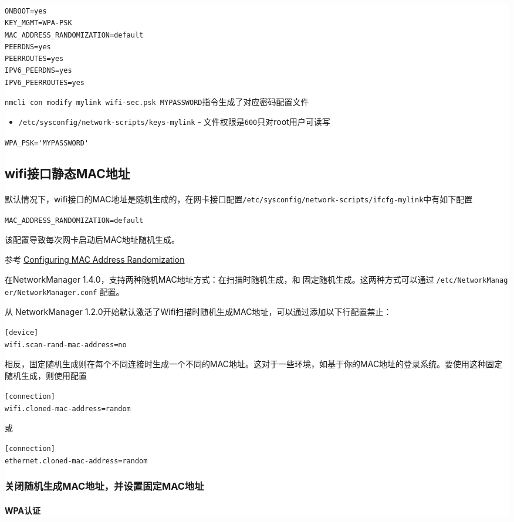 ```
ONBOOT=yes
KEY_MGMT=WPA-PSK
MAC_ADDRESS_RANDOMIZATION=default
PEERDNS=yes
PEERROUTES=yes
IPV6_PEERDNS=yes
IPV6_PEERROUTES=yes
```

`nmcli con modify mylink wifi-sec.psk MYPASSWORD`指令生成了对应密码配置文件

* `/etc/sysconfig/network-scripts/keys-mylink` - 文件权限是`600`只对root用户可读写

```
WPA_PSK='MYPASSWORD'
```

## wifi接口静态MAC地址

默认情况下，wifi接口的MAC地址是随机生成的，在网卡接口配置`/etc/sysconfig/network-scripts/ifcfg-mylink`中有如下配置

```
MAC_ADDRESS_RANDOMIZATION=default
```

该配置导致每次网卡启动后MAC地址随机生成。

参考 [Configuring MAC Address Randomization](https://wiki.archlinux.org/index.php/NetworkManager#Configuring_MAC_Address_Randomization) 

在NetworkManager 1.4.0，支持两种随机MAC地址方式：在扫描时随机生成，和 固定随机生成。这两种方式可以通过 `/etc/NetworkManager/NetworkManager.conf` 配置。

从 NetworkManager 1.2.0开始默认激活了Wifi扫描时随机生成MAC地址，可以通过添加以下行配置禁止：

```
[device]
wifi.scan-rand-mac-address=no
```

相反，固定随机生成则在每个不同连接时生成一个不同的MAC地址。这对于一些环境，如基于你的MAC地址的登录系统。要使用这种固定随机生成，则使用配置

```
[connection]
wifi.cloned-mac-address=random
```

或

```
[connection]
ethernet.cloned-mac-address=random
```

### 关闭随机生成MAC地址，并设置固定MAC地址

#### WPA认证
